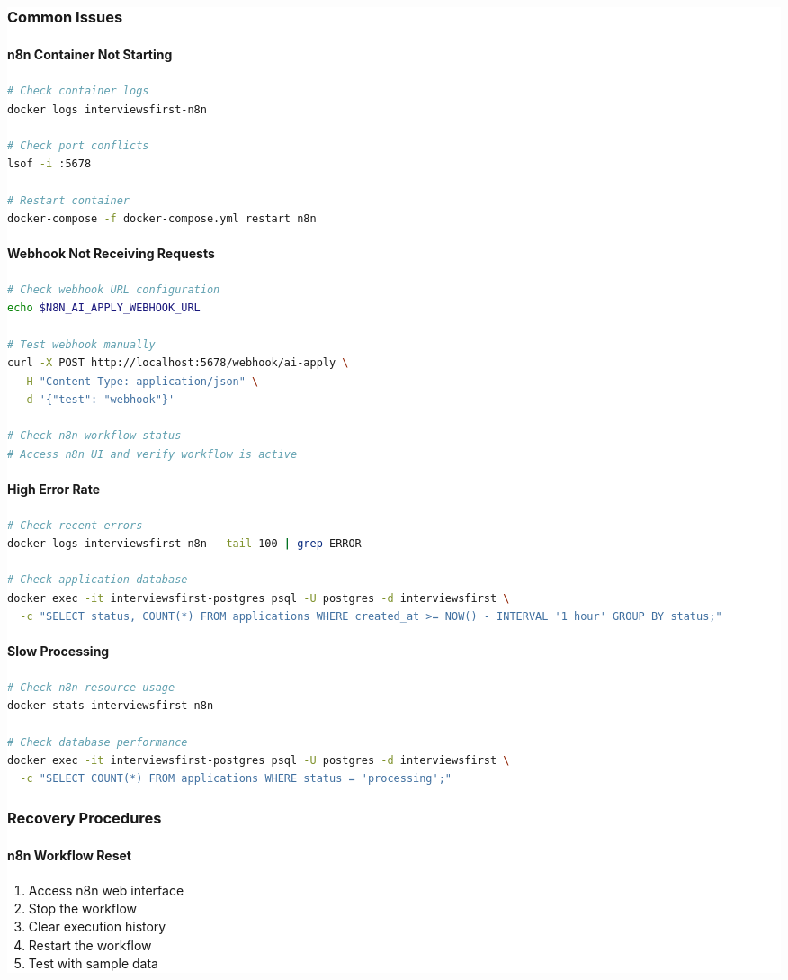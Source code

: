 ### **Common Issues**

#### **n8n Container Not Starting**
```bash
# Check container logs
docker logs interviewsfirst-n8n

# Check port conflicts
lsof -i :5678

# Restart container
docker-compose -f docker-compose.yml restart n8n
```

#### **Webhook Not Receiving Requests**
```bash
# Check webhook URL configuration
echo $N8N_AI_APPLY_WEBHOOK_URL

# Test webhook manually
curl -X POST http://localhost:5678/webhook/ai-apply \
  -H "Content-Type: application/json" \
  -d '{"test": "webhook"}'

# Check n8n workflow status
# Access n8n UI and verify workflow is active
```

#### **High Error Rate**
```bash
# Check recent errors
docker logs interviewsfirst-n8n --tail 100 | grep ERROR

# Check application database
docker exec -it interviewsfirst-postgres psql -U postgres -d interviewsfirst \
  -c "SELECT status, COUNT(*) FROM applications WHERE created_at >= NOW() - INTERVAL '1 hour' GROUP BY status;"
```

#### **Slow Processing**
```bash
# Check n8n resource usage
docker stats interviewsfirst-n8n

# Check database performance
docker exec -it interviewsfirst-postgres psql -U postgres -d interviewsfirst \
  -c "SELECT COUNT(*) FROM applications WHERE status = 'processing';"
```

### **Recovery Procedures**

#### **n8n Workflow Reset**
1. Access n8n web interface
2. Stop the workflow
3. Clear execution history
4. Restart the workflow
5. Test with sample data
